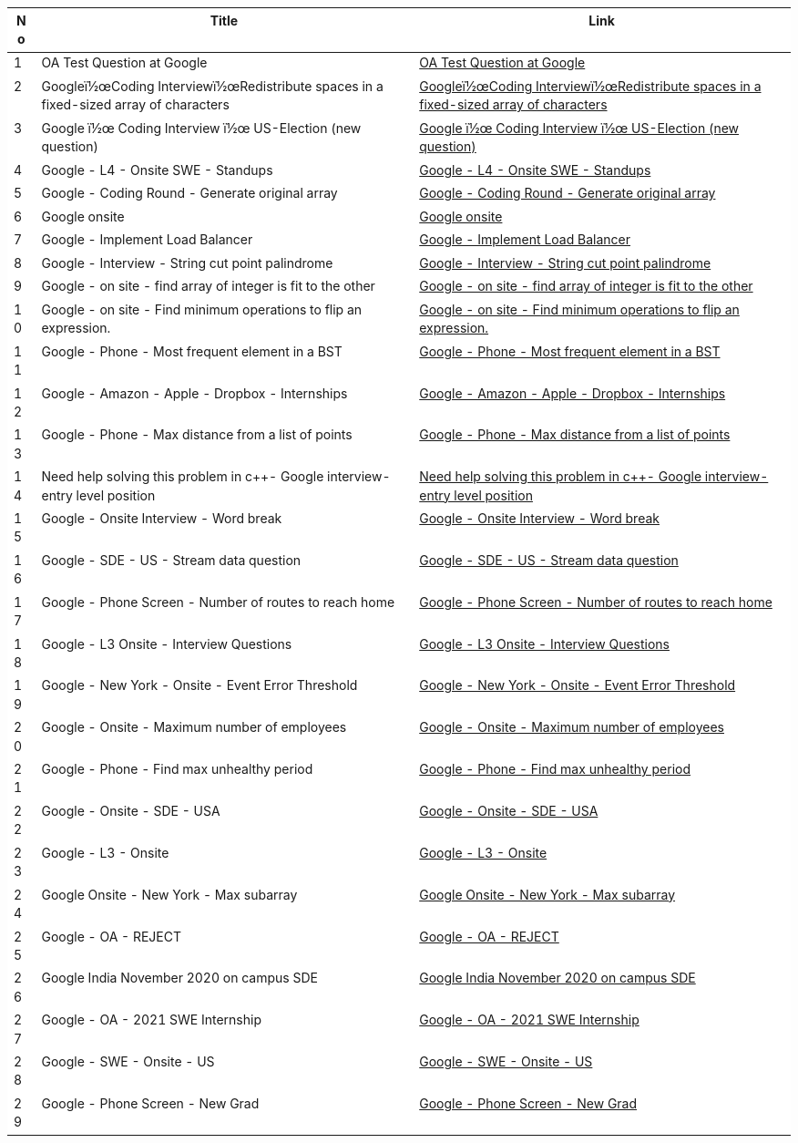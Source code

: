 | No | Title | Link |
|----|-------|------|
| 1 | OA Test Question at Google | [OA Test Question at Google](https://leetcode.com/discuss/interview-question/995276/OA-Test-Question-at-Google) |
| 2 | Googleï½œCoding Interviewï½œRedistribute spaces in a fixed-sized array of characters | [Googleï½œCoding Interviewï½œRedistribute spaces in a fixed-sized array of characters](https://leetcode.com/discuss/interview-question/979117/GoogleCoding-InterviewRedistribute-spaces-in-a-fixed-sized-array-of-characters) |
| 3 | Google ï½œ Coding Interview ï½œ US-Election (new question) | [Google ï½œ Coding Interview ï½œ US-Election (new question)](https://leetcode.com/discuss/interview-question/978379/Google-Coding-Interview-US-Election-(new-question)) |
| 4 | Google - L4  - Onsite SWE - Standups | [Google - L4  - Onsite SWE - Standups](https://leetcode.com/discuss/interview-question/978112/Google-or-L4-or-Onsite-SWE-or-Standups) |
| 5 | Google - Coding Round - Generate original array | [Google - Coding Round - Generate original array](https://leetcode.com/discuss/interview-question/976939/Google-or-Coding-Round-or-Generate-original-array) |
| 6 | Google onsite | [Google onsite](https://leetcode.com/discuss/interview-question/976108/Google-onsite) |
| 7 | Google - Implement Load Balancer | [Google - Implement Load Balancer](https://leetcode.com/discuss/interview-question/973253/Google-or-Implement-Load-Balancer) |
| 8 | Google - Interview - String cut point palindrome | [Google - Interview - String cut point palindrome](https://leetcode.com/discuss/interview-question/971633/Google-or-Interview-or-String-cut-point-palindrome) |
| 9 | Google - on site - find array of integer is fit to the other | [Google - on site - find array of integer is fit to the other](https://leetcode.com/discuss/interview-question/967367/Google-or-on-site-or-find-array-of-integer-is-fit-to-the-other) |
| 10 | Google - on site - Find minimum operations to flip an expression. | [Google - on site - Find minimum operations to flip an expression.](https://leetcode.com/discuss/interview-question/965025/Google-or-on-site-or-Find-minimum-operations-to-flip-an-expression.) |
| 11 | Google - Phone - Most frequent element in a BST | [Google - Phone - Most frequent element in a BST](https://leetcode.com/discuss/interview-question/963428/Google-or-Phone-or-Most-frequent-element-in-a-BST) |
| 12 | Google - Amazon - Apple - Dropbox - Internships | [Google - Amazon - Apple - Dropbox - Internships](https://leetcode.com/discuss/interview-question/961846/Google-or-Amazon-or-Apple-or-Dropbox-or-Internships) |
| 13 | Google - Phone - Max distance from a list of points | [Google - Phone - Max distance from a list of points](https://leetcode.com/discuss/interview-question/958689/Google-or-Phone-or-Max-distance-from-a-list-of-points) |
| 14 | Need help solving this problem in c++- Google interview- entry level position | [Need help solving this problem in c++- Google interview- entry level position](https://leetcode.com/discuss/interview-question/953648/Need-help-solving-this-problem-in-c%2B%2Bor-Google-interviewor-entry-level-position) |
| 15 | Google - Onsite Interview - Word break | [Google - Onsite Interview - Word break](https://leetcode.com/discuss/interview-question/950113/Google-or-Onsite-Interview-or-Word-break) |
| 16 | Google - SDE - US - Stream data question | [Google - SDE - US - Stream data question](https://leetcode.com/discuss/interview-question/948380/Google-or-SDE-or-US-or-Stream-data-question) |
| 17 | Google - Phone Screen - Number of routes to reach home | [Google - Phone Screen - Number of routes to reach home](https://leetcode.com/discuss/interview-question/948345/Google-or-Phone-Screen-or-Number-of-routes-to-reach-home) |
| 18 | Google - L3 Onsite - Interview Questions | [Google - L3 Onsite - Interview Questions](https://leetcode.com/discuss/interview-question/946347/Google-or-L3-Onsite-or-Interview-Questions) |
| 19 | Google - New York - Onsite - Event Error Threshold | [Google - New York - Onsite - Event Error Threshold](https://leetcode.com/discuss/interview-question/940251/Google-or-New-York-or-Onsite-or-Event-Error-Threshold) |
| 20 | Google - Onsite - Maximum number of employees | [Google - Onsite - Maximum number of employees](https://leetcode.com/discuss/interview-question/940163/Google-or-Onsite-or-Maximum-number-of-employees) |
| 21 | Google - Phone - Find max unhealthy period | [Google - Phone - Find max unhealthy period](https://leetcode.com/discuss/interview-question/937739/Google-or-Phone-or-Find-max-unhealthy-period) |
| 22 | Google - Onsite - SDE - USA | [Google - Onsite - SDE - USA](https://leetcode.com/discuss/interview-question/931269/Google-or-Onsite-or-SDE-or-USA) |
| 23 | Google - L3 - Onsite | [Google - L3 - Onsite](https://leetcode.com/discuss/interview-question/930843/Google-or-L3-or-Onsite) |
| 24 | Google Onsite -  New York - Max subarray | [Google Onsite -  New York - Max subarray](https://leetcode.com/discuss/interview-question/930806/Google-Onsite-or-New-York-or-Max-subarray) |
| 25 | Google - OA - REJECT | [Google - OA - REJECT](https://leetcode.com/discuss/interview-question/928141/Google-or-OA-or-REJECT) |
| 26 | Google India  November 2020 on campus SDE | [Google India  November 2020 on campus SDE](https://leetcode.com/discuss/interview-question/927980/Google-India-November-2020-on-campus-SDE) |
| 27 | Google - OA - 2021 SWE Internship | [Google - OA - 2021 SWE Internship](https://leetcode.com/discuss/interview-question/927457/Google-or-OA-or-2021-SWE-Internship) |
| 28 | Google - SWE - Onsite - US | [Google - SWE - Onsite - US](https://leetcode.com/discuss/interview-question/924791/Google-or-SWE-or-Onsite-or-US) |
| 29 | Google - Phone Screen - New Grad | [Google - Phone Screen - New Grad](https://leetcode.com/discuss/interview-question/924141/Google-or-Phone-Screen-or-New-Grad) |